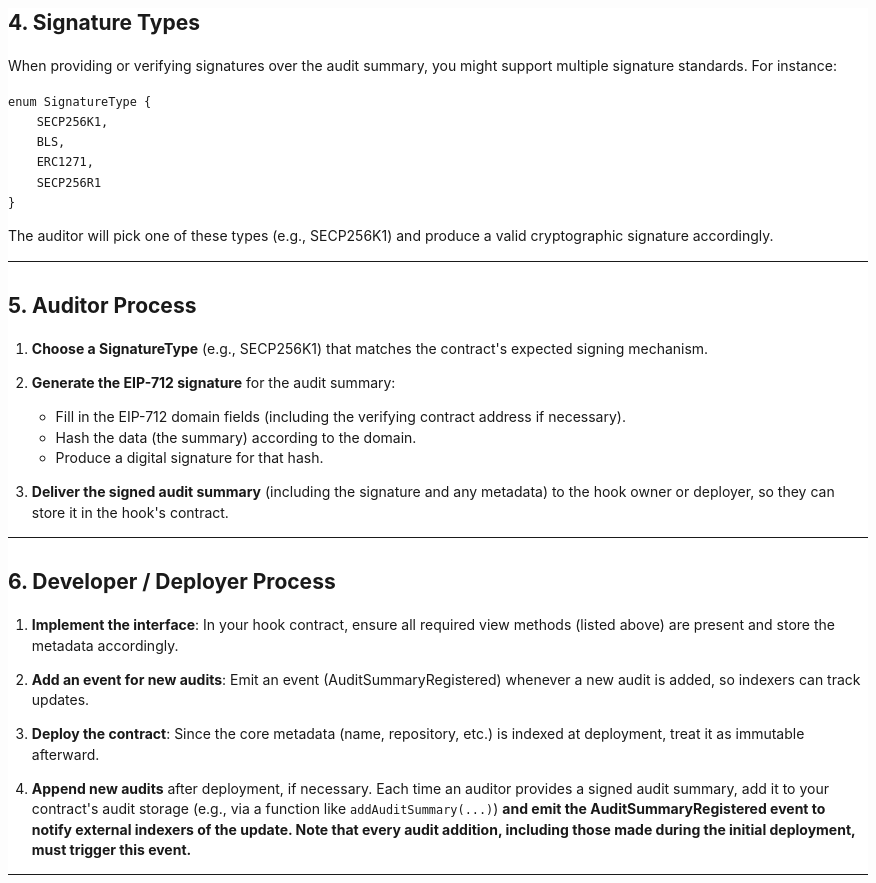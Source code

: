 ## 4. Signature Types

When providing or verifying signatures over the audit summary, you might support multiple signature standards. For instance:

```solidity
enum SignatureType {
    SECP256K1,
    BLS,
    ERC1271,
    SECP256R1
}
```

The auditor will pick one of these types (e.g., SECP256K1) and produce a valid cryptographic signature accordingly.

---

## 5. Auditor Process

1. **Choose a SignatureType** (e.g., SECP256K1) that matches the contract's expected signing mechanism.

2. **Generate the EIP-712 signature** for the audit summary:
   - Fill in the EIP-712 domain fields (including the verifying contract address if necessary).
   - Hash the data (the summary) according to the domain.
   - Produce a digital signature for that hash.

3. **Deliver the signed audit summary** (including the signature and any metadata) to the hook owner or deployer, so they can store it in the hook's contract.

---

## 6. Developer / Deployer Process

1. **Implement the interface**: In your hook contract, ensure all required view methods (listed above) are present and store the metadata accordingly.

2. **Add an event for new audits**: Emit an event (AuditSummaryRegistered) whenever a new audit is added, so indexers can track updates.

3. **Deploy the contract**: Since the core metadata (name, repository, etc.) is indexed at deployment, treat it as immutable afterward.

4. **Append new audits** after deployment, if necessary. Each time an auditor provides a signed audit summary, add it to your contract's audit storage (e.g., via a function like `addAuditSummary(...)`) **and emit the AuditSummaryRegistered event to notify external indexers of the update. Note that every audit addition, including those made during the initial deployment, must trigger this event.**

---

[^1]: [EIP‑7512](https://eips.ethereum.org/EIPS/eip-7512)
